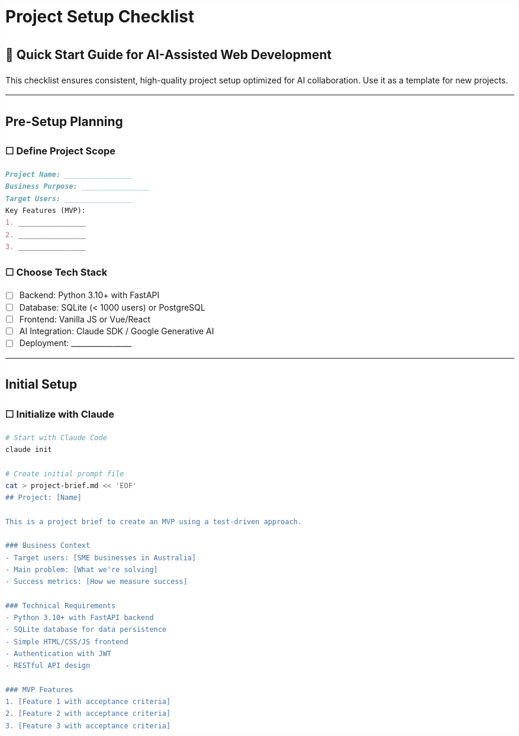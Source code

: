 # Project Setup Checklist

## 🚀 Quick Start Guide for AI-Assisted Web Development

This checklist ensures consistent, high-quality project setup optimized for AI collaboration. Use it as a template for new projects.

---

## Pre-Setup Planning

### ☐ Define Project Scope
```markdown
Project Name: ________________
Business Purpose: ________________
Target Users: ________________
Key Features (MVP):
1. ________________
2. ________________
3. ________________
```

### ☐ Choose Tech Stack
- [ ] Backend: Python 3.10+ with FastAPI
- [ ] Database: SQLite (< 1000 users) or PostgreSQL
- [ ] Frontend: Vanilla JS or Vue/React
- [ ] AI Integration: Claude SDK / Google Generative AI
- [ ] Deployment: ________________

---

## Initial Setup

### ☐ Initialize with Claude
```bash
# Start with Claude Code
claude init

# Create initial prompt file
cat > project-brief.md << 'EOF'
## Project: [Name]

This is a project brief to create an MVP using a test-driven approach.

### Business Context
- Target users: [SME businesses in Australia]
- Main problem: [What we're solving]
- Success metrics: [How we measure success]

### Technical Requirements
- Python 3.10+ with FastAPI backend
- SQLite database for data persistence
- Simple HTML/CSS/JS frontend
- Authentication with JWT
- RESTful API design

### MVP Features
1. [Feature 1 with acceptance criteria]
2. [Feature 2 with acceptance criteria]
3. [Feature 3 with acceptance criteria]

```